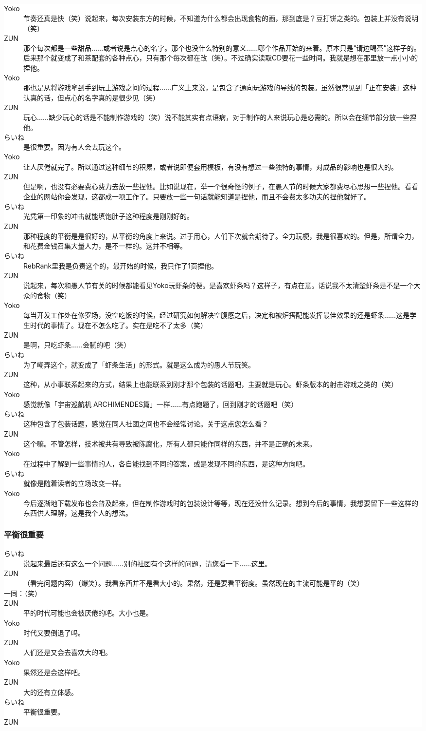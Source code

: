 <dt>Yoko</dt>
<dd>节奏还真是快（笑）说起来，每次安装东方的时候，不知道为什么都会出现食物的画，那到底是？豆打饼之类的。包装上并没有说明（笑）</dd>
<dt>ZUN</dt>
<dd>那个每次都是一些甜品……或者说是点心的名字。那个也没什么特别的意义……哪个作品开始的来着。原本只是“请边喝茶”这样子的。后来那个就变成了和茶配套的各种点心，只有那个每次都在改（笑）。不过确实读取CD要花一些时间。我就是想在那里放一点小小的捏他。</dd>
<dt>Yoko</dt>
<dd>那也是从将游戏拿到手到玩上游戏之间的过程……广义上来说，是包含了通向玩游戏的导线的包装。虽然很常见到「正在安装」这种认真的话，但点心的名字真的是很少见（笑）</dd>
<dt>ZUN</dt>
<dd>玩心……缺少玩心的话是不能制作游戏的（笑）说不能其实有点语病，对于制作的人来说玩心是必需的。所以会在细节部分放一些捏他。</dd>
<dt>らいね</dt>
<dd>是很重要。因为有人会去玩这个。</dd>
<dt>Yoko</dt>
<dd>让人厌倦就完了。所以通过这种细节的积累，或者说即便套用模板，有没有想过一些独特的事情，对成品的影响也是很大的。</dd>
<dt>ZUN</dt>
<dd>但是啊，也没有必要费心费力去放一些捏他。比如说现在，举一个很奇怪的例子，在愚人节的时候大家都费尽心思想一些捏他。看看企业的网站你会发现，这都成一项工作了。只要放一些一句话就能知道是捏他，而且不会费太多功夫的捏他就好了。</dd>
<dt>らいね</dt>
<dd>光凭第一印象的冲击就能填饱肚子这种程度是刚刚好的。</dd>
<dt>ZUN</dt>
<dd>那种程度的平衡是是很好的，从平衡的角度上来说。过于用心，人们下次就会期待了。全力玩梗，我是很喜欢的。但是，所谓全力，和花费金钱召集大量人力，是不一样的。这并不相等。</dd>
<dt>らいね</dt>
<dd>RebRank里我是负责这个的，最开始的时候，我只作了1页捏他。</dd>
<dt>ZUN</dt>
<dd>说起来，每次和愚人节有关的时候都能看见Yoko玩虾条的梗。是喜欢虾条吗？这样子，有点在意。话说我不太清楚虾条是不是一个大众的食物（笑）</dd>
<dt>Yoko</dt>
<dd>每当开发工作处在修罗场，没空吃饭的时候，经过研究如何解决空腹感之后，决定和被炉搭配能发挥最佳效果的还是虾条……这是学生时代的事情了。现在不怎么吃了。实在是吃不了太多（笑）</dd>
<dt>ZUN</dt>
<dd>是啊，只吃虾条……会腻的吧（笑）</dd>
<dt>らいね</dt>
<dd>为了嘲弄这个，就变成了「虾条生活」的形式。就是这么成为的愚人节玩笑。</dd>
<dt>ZUN</dt>
<dd>这种，从小事联系起来的方式，结果上也能联系到刚才那个包装的话题吧，主要就是玩心。虾条版本的射击游戏之类的（笑）</dd>
<dt>Yoko</dt>
<dd>感觉就像「宇宙巡航机 ARCHIMENDES篇」一样……有点跑题了，回到刚才的话题吧（笑）</dd>
<dt>らいね</dt>
<dd>这种包含了包装话题，感觉在同人社团之间也不会经常讨论。关于这点您怎么看？</dd>
<dt>ZUN</dt>
<dd>这个嘛。不管怎样，技术被共有导致被陈腐化，所有人都只能作同样的东西，并不是正确的未来。</dd>
<dt>Yoko</dt>
<dd>在过程中了解到一些事情的人，各自能找到不同的答案，或是发现不同的东西，是这种方向吧。</dd>
<dt>らいね</dt>
<dd>就像是随着读者的立场改变一样。</dd>
<dt>Yoko</dt>
<dd>今后逐渐地下载发布也会普及起来，但在制作游戏时的包装设计等等，现在还没什么记录。想到今后的事情，我想要留下一些这样的东西供人理解，这是我个人的想法。</dd></dl>
<h3><span id=".E5.B9.B3.E8.A1.A1.E5.BE.88.E9.87.8D.E8.A6.81"></span><span class="mw-headline" id="平衡很重要">平衡很重要</span></h3>
<dl><dt>らいね</dt>
<dd>说起来最后还有这么一个问题……别的社团有个这样的问题，请您看一下……这里。</dd>
<dt>ZUN</dt>
<dd>（看完问题内容）（爆笑）。我看东西并不是看大小的。果然，还是要看平衡度。虽然现在的主流可能是平的（笑）</dd>
<dt>一同：（笑）</dt>
<dt>ZUN</dt>
<dd>平的时代可能也会被厌倦的吧。大小也是。</dd>
<dt>Yoko</dt>
<dd>时代又要倒退了吗。</dd>
<dt>ZUN</dt>
<dd>人们还是又会去喜欢大的吧。</dd>
<dt>Yoko</dt>
<dd>果然还是会这样吧。</dd>
<dt>ZUN</dt>
<dd>大的还有立体感。</dd>
<dt>らいね</dt>
<dd>平衡很重要。</dd>
<dt>ZUN</dt>